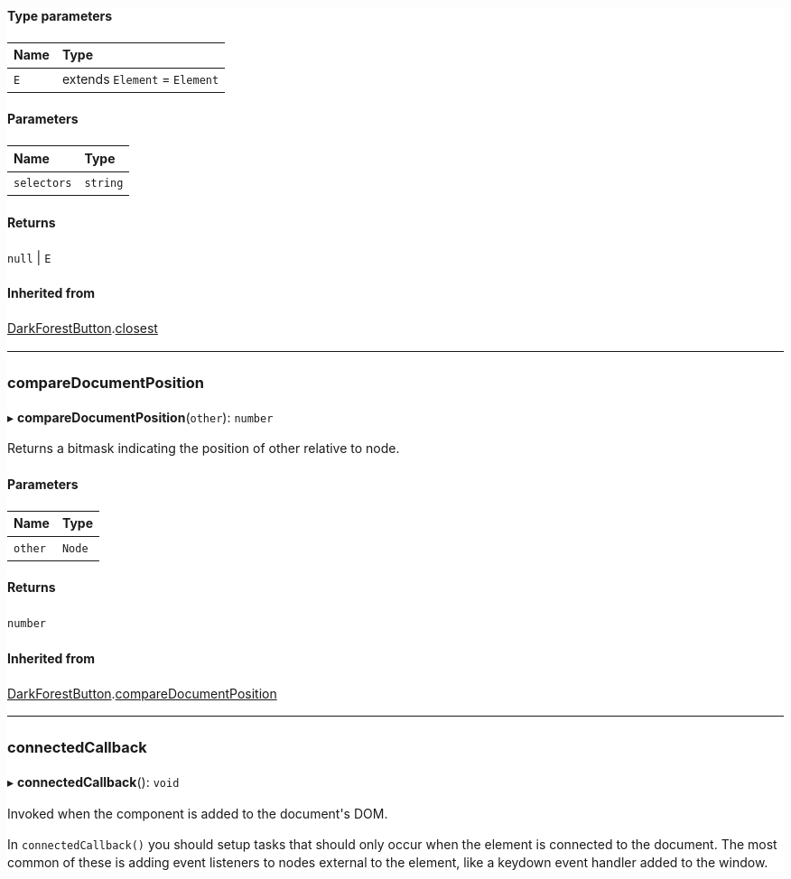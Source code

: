#### Type parameters

| Name | Type                          |
| :--- | :---------------------------- |
| `E`  | extends `Element` = `Element` |

#### Parameters

| Name        | Type     |
| :---------- | :------- |
| `selectors` | `string` |

#### Returns

`null` \| `E`

#### Inherited from

[DarkForestButton](DarkForestButton.md).[closest](DarkForestButton.md#closest)

---

### compareDocumentPosition

▸ **compareDocumentPosition**(`other`): `number`

Returns a bitmask indicating the position of other relative to node.

#### Parameters

| Name    | Type   |
| :------ | :----- |
| `other` | `Node` |

#### Returns

`number`

#### Inherited from

[DarkForestButton](DarkForestButton.md).[compareDocumentPosition](DarkForestButton.md#comparedocumentposition)

---

### connectedCallback

▸ **connectedCallback**(): `void`

Invoked when the component is added to the document's DOM.

In `connectedCallback()` you should setup tasks that should only occur when
the element is connected to the document. The most common of these is
adding event listeners to nodes external to the element, like a keydown
event handler added to the window.
